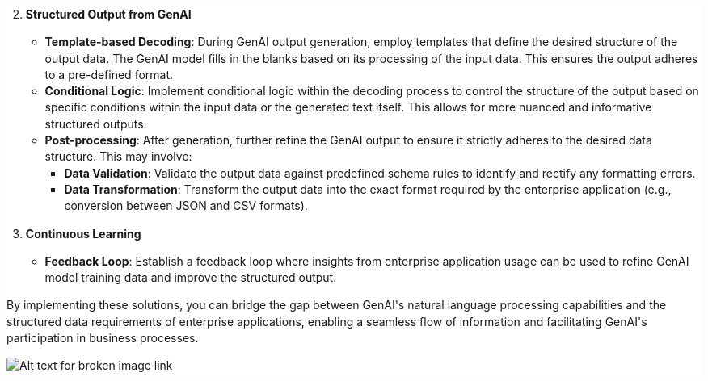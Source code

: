 2. **Structured Output from GenAI**

   - **Template-based Decoding**: During GenAI output generation, employ templates that define the desired structure of the output data. The GenAI model fills in the blanks based on its processing of the input data. This ensures the output adheres to a pre-defined format.
   - **Conditional Logic**: Implement conditional logic within the decoding process to control the structure of the output based on specific conditions within the input data or the generated text itself. This allows for more nuanced and informative structured outputs.
   - **Post-processing**: After generation, further refine the GenAI output to ensure it strictly adheres to the desired data structure. This may involve:
     - **Data Validation**: Validate the output data against predefined schema rules to identify and rectify any formatting errors.
     - **Data Transformation**: Transform the output data into the exact format required by the enterprise application (e.g., conversion between JSON and CSV formats).

3. **Continuous Learning**
   - **Feedback Loop**: Establish a feedback loop where insights from enterprise application usage can be used to refine GenAI model training data and improve the structured output.

By implementing these solutions, you can bridge the gap between GenAI's natural language processing capabilities and the structured data requirements of enterprise applications, enabling a seamless flow of information and facilitating GenAI's participation in business processes.


![Alt text for broken image link]({{site.baseurl}}/assets/img/GenAI_challenge.png)
